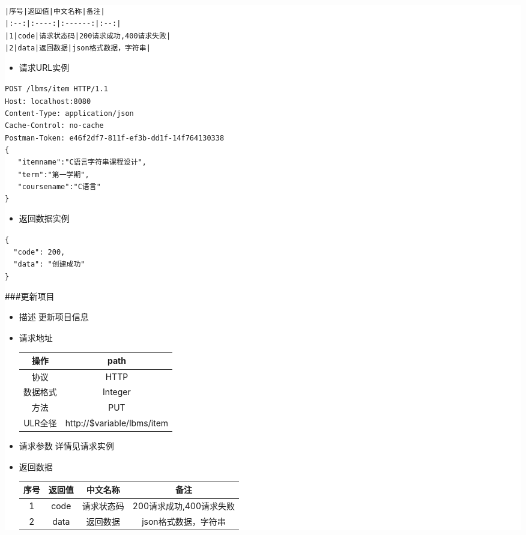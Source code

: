     |序号|返回值|中文名称|备注|
    |:--:|:----:|:------:|:--:|
    |1|code|请求状态码|200请求成功,400请求失败|
    |2|data|返回数据|json格式数据，字符串|

 - 请求URL实例
 ```
 POST /lbms/item HTTP/1.1
Host: localhost:8080
Content-Type: application/json
Cache-Control: no-cache
Postman-Token: e46f2df7-811f-ef3b-dd1f-14f764130338
{
	"itemname":"C语言字符串课程设计",
	"term":"第一学期",
	"coursename":"C语言"
}
 ```
 
- 返回数据实例

```
{
  "code": 200,
  "data": "创建成功"
}

```
###<span id="updateItem">更新项目</span>
 - 描述
    更新项目信息
 - 请求地址
    
    |操作|path|
    |:----:|:------:|
    |  协议 | HTTP   |
    |数据格式|Integer|
    |方法|PUT|
    |ULR全径|http://$variable/lbms/item|


 - 请求参数
    详情见请求实例
 - 返回数据
    
    |序号|返回值|中文名称|备注|
    |:--:|:----:|:------:|:--:|
    |1|code|请求状态码|200请求成功,400请求失败|
    |2|data|返回数据|json格式数据，字符串|

